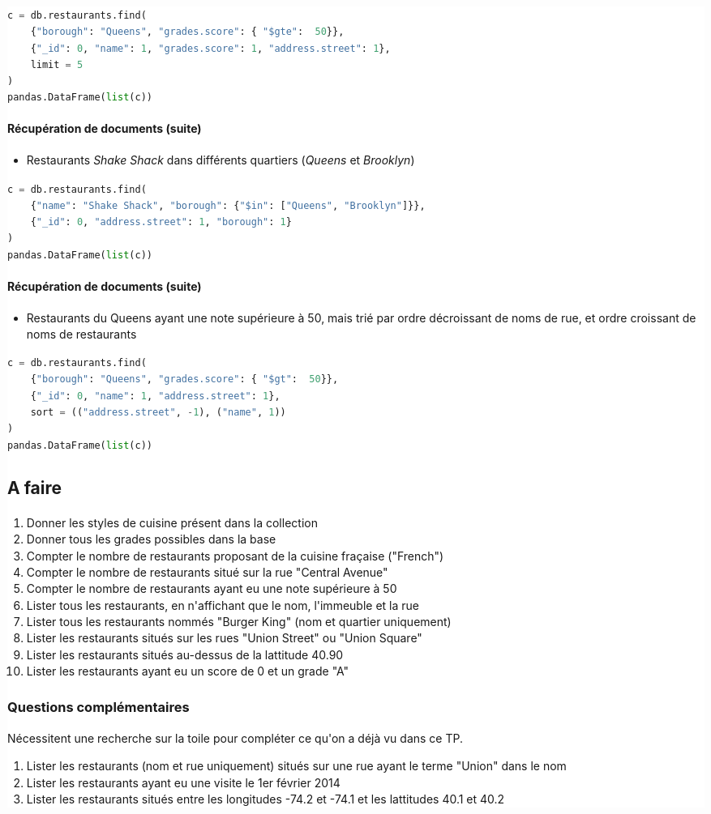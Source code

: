 ```python
c = db.restaurants.find(
    {"borough": "Queens", "grades.score": { "$gte":  50}},
    {"_id": 0, "name": 1, "grades.score": 1, "address.street": 1},
    limit = 5
)
pandas.DataFrame(list(c))
```

#### Récupération de documents (suite)

- Restaurants *Shake Shack* dans différents quartiers (*Queens* et *Brooklyn*)

```python
c = db.restaurants.find(
    {"name": "Shake Shack", "borough": {"$in": ["Queens", "Brooklyn"]}}, 
    {"_id": 0, "address.street": 1, "borough": 1}
)
pandas.DataFrame(list(c))
```


#### Récupération de documents (suite)

- Restaurants du Queens ayant une note supérieure à 50, mais trié par ordre décroissant de noms de rue, et ordre croissant de noms de restaurants

```python
c = db.restaurants.find(
    {"borough": "Queens", "grades.score": { "$gt":  50}},
    {"_id": 0, "name": 1, "address.street": 1},
    sort = (("address.street", -1), ("name", 1))
)
pandas.DataFrame(list(c))
```




## A faire

1. Donner les styles de cuisine présent dans la collection
1. Donner tous les grades possibles dans la base
1. Compter le nombre de restaurants proposant de la cuisine fraçaise ("French")
1. Compter le nombre de restaurants situé sur la rue "Central Avenue"
1. Compter le nombre de restaurants ayant eu une note supérieure à 50
1. Lister tous les restaurants, en n'affichant que le nom, l'immeuble et la rue
1. Lister tous les restaurants nommés "Burger King" (nom et quartier uniquement)
1. Lister les restaurants situés sur les rues "Union Street" ou "Union Square"
1. Lister les restaurants situés au-dessus de la lattitude 40.90
1. Lister les restaurants ayant eu un score de 0 et un grade "A"

### Questions complémentaires

Nécessitent une recherche sur la toile pour compléter ce qu'on a déjà vu dans ce TP.

1. Lister les restaurants (nom et rue uniquement) situés sur une rue ayant le terme "Union" dans le nom
1. Lister les restaurants ayant eu une visite le 1er février 2014
1. Lister les restaurants situés entre les longitudes -74.2 et -74.1 et les lattitudes 40.1 et 40.2

